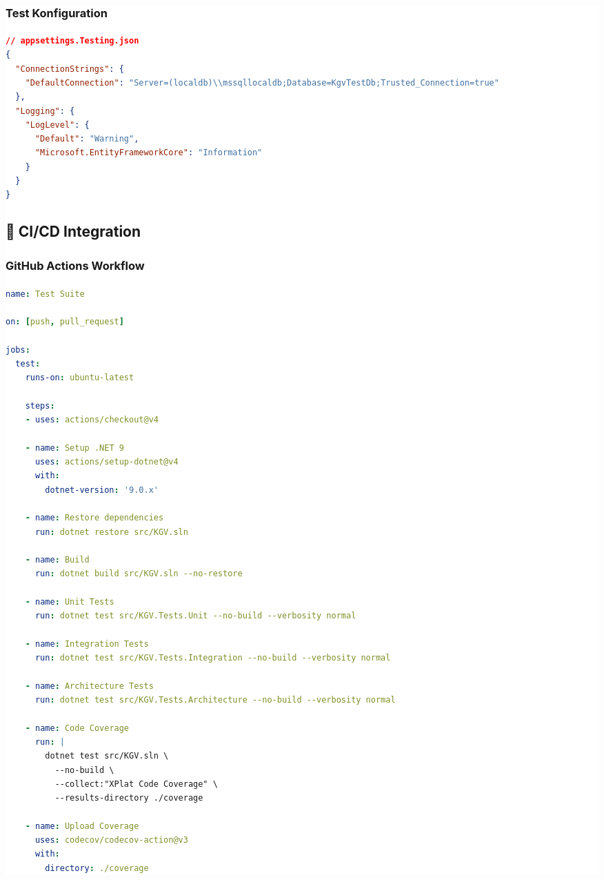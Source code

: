 ### Test Konfiguration
```json
// appsettings.Testing.json
{
  "ConnectionStrings": {
    "DefaultConnection": "Server=(localdb)\\mssqllocaldb;Database=KgvTestDb;Trusted_Connection=true"
  },
  "Logging": {
    "LogLevel": {
      "Default": "Warning",
      "Microsoft.EntityFrameworkCore": "Information"
    }
  }
}
```

## 🚀 CI/CD Integration

### GitHub Actions Workflow
```yaml
name: Test Suite

on: [push, pull_request]

jobs:
  test:
    runs-on: ubuntu-latest
    
    steps:
    - uses: actions/checkout@v4
    
    - name: Setup .NET 9
      uses: actions/setup-dotnet@v4
      with:
        dotnet-version: '9.0.x'
    
    - name: Restore dependencies
      run: dotnet restore src/KGV.sln
    
    - name: Build
      run: dotnet build src/KGV.sln --no-restore
    
    - name: Unit Tests
      run: dotnet test src/KGV.Tests.Unit --no-build --verbosity normal
    
    - name: Integration Tests
      run: dotnet test src/KGV.Tests.Integration --no-build --verbosity normal
    
    - name: Architecture Tests
      run: dotnet test src/KGV.Tests.Architecture --no-build --verbosity normal
    
    - name: Code Coverage
      run: |
        dotnet test src/KGV.sln \
          --no-build \
          --collect:"XPlat Code Coverage" \
          --results-directory ./coverage
    
    - name: Upload Coverage
      uses: codecov/codecov-action@v3
      with:
        directory: ./coverage
```